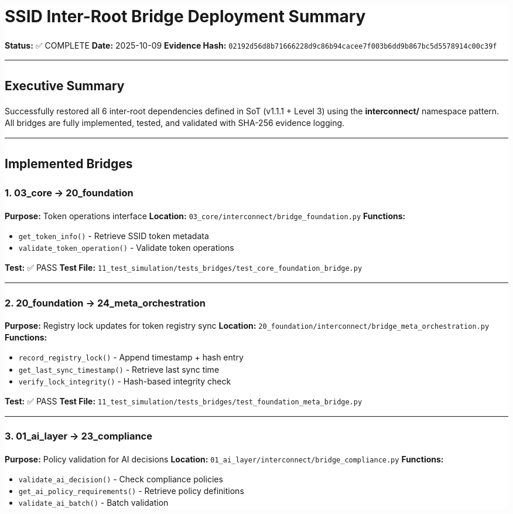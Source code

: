# SSID Inter-Root Bridge Deployment Summary

**Status:** ✅ COMPLETE
**Date:** 2025-10-09
**Evidence Hash:** `02192d56d8b71666228d9c86b94cacee7f003b6dd9b867bc5d5578914c00c39f`

---

## Executive Summary

Successfully restored all 6 inter-root dependencies defined in SoT (v1.1.1 + Level 3) using the **interconnect/** namespace pattern. All bridges are fully implemented, tested, and validated with SHA-256 evidence logging.

---

## Implemented Bridges

### 1. 03_core → 20_foundation
**Purpose:** Token operations interface
**Location:** `03_core/interconnect/bridge_foundation.py`
**Functions:**
- `get_token_info()` - Retrieve SSID token metadata
- `validate_token_operation()` - Validate token operations

**Test:** ✅ PASS
**Test File:** `11_test_simulation/tests_bridges/test_core_foundation_bridge.py`

---

### 2. 20_foundation → 24_meta_orchestration
**Purpose:** Registry lock updates for token registry sync
**Location:** `20_foundation/interconnect/bridge_meta_orchestration.py`
**Functions:**
- `record_registry_lock()` - Append timestamp + hash entry
- `get_last_sync_timestamp()` - Retrieve last sync time
- `verify_lock_integrity()` - Hash-based integrity check

**Test:** ✅ PASS
**Test File:** `11_test_simulation/tests_bridges/test_foundation_meta_bridge.py`

---

### 3. 01_ai_layer → 23_compliance
**Purpose:** Policy validation for AI decisions
**Location:** `01_ai_layer/interconnect/bridge_compliance.py`
**Functions:**
- `validate_ai_decision()` - Check compliance policies
- `get_ai_policy_requirements()` - Retrieve policy definitions
- `validate_ai_batch()` - Batch validation

